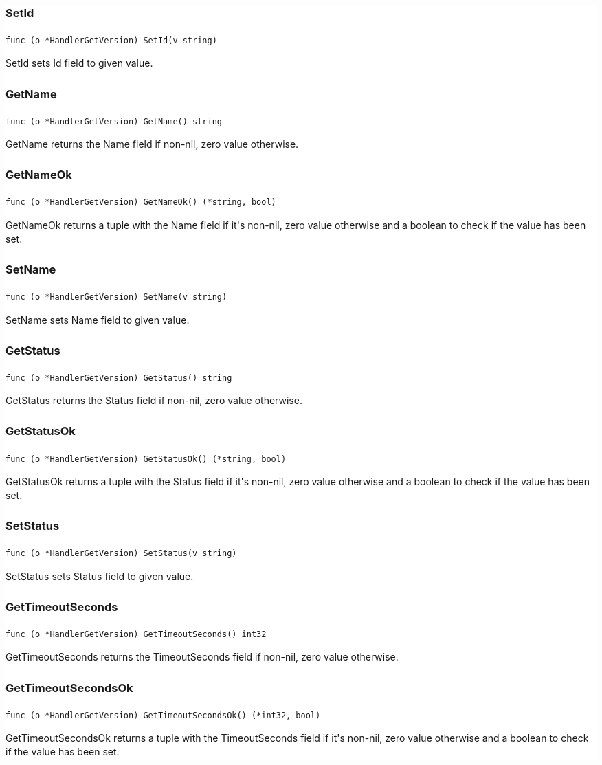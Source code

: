 ### SetId

`func (o *HandlerGetVersion) SetId(v string)`

SetId sets Id field to given value.


### GetName

`func (o *HandlerGetVersion) GetName() string`

GetName returns the Name field if non-nil, zero value otherwise.

### GetNameOk

`func (o *HandlerGetVersion) GetNameOk() (*string, bool)`

GetNameOk returns a tuple with the Name field if it's non-nil, zero value otherwise
and a boolean to check if the value has been set.

### SetName

`func (o *HandlerGetVersion) SetName(v string)`

SetName sets Name field to given value.


### GetStatus

`func (o *HandlerGetVersion) GetStatus() string`

GetStatus returns the Status field if non-nil, zero value otherwise.

### GetStatusOk

`func (o *HandlerGetVersion) GetStatusOk() (*string, bool)`

GetStatusOk returns a tuple with the Status field if it's non-nil, zero value otherwise
and a boolean to check if the value has been set.

### SetStatus

`func (o *HandlerGetVersion) SetStatus(v string)`

SetStatus sets Status field to given value.


### GetTimeoutSeconds

`func (o *HandlerGetVersion) GetTimeoutSeconds() int32`

GetTimeoutSeconds returns the TimeoutSeconds field if non-nil, zero value otherwise.

### GetTimeoutSecondsOk

`func (o *HandlerGetVersion) GetTimeoutSecondsOk() (*int32, bool)`

GetTimeoutSecondsOk returns a tuple with the TimeoutSeconds field if it's non-nil, zero value otherwise
and a boolean to check if the value has been set.
